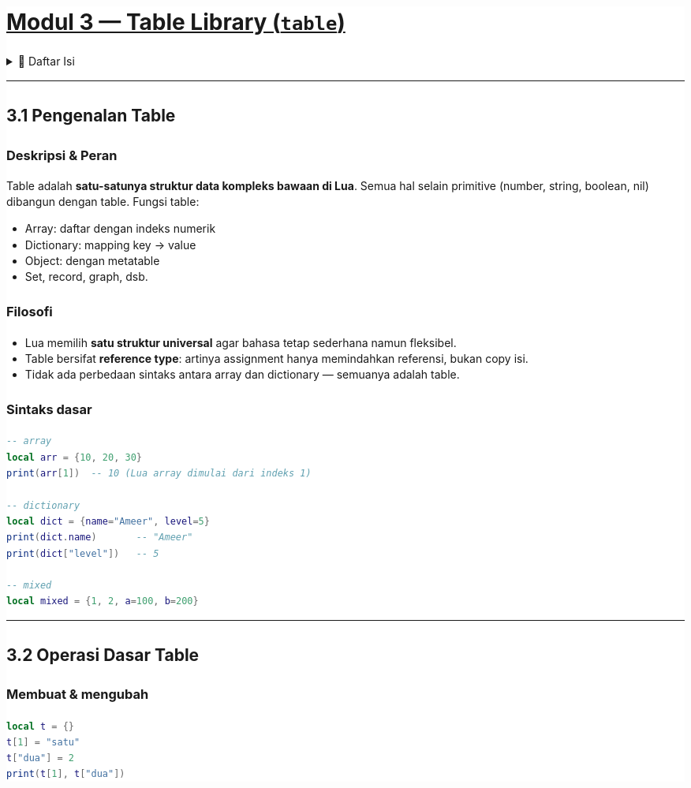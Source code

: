 # [Modul 3 — Table Library (`table`)][0]


<details><summary>📃 Daftar Isi</summary></details>

---

## 3.1 Pengenalan Table

### Deskripsi & Peran

Table adalah **satu-satunya struktur data kompleks bawaan di Lua**. Semua hal selain primitive (number, string, boolean, nil) dibangun dengan table. Fungsi table:

* Array: daftar dengan indeks numerik
* Dictionary: mapping key → value
* Object: dengan metatable
* Set, record, graph, dsb.

### Filosofi

* Lua memilih **satu struktur universal** agar bahasa tetap sederhana namun fleksibel.
* Table bersifat **reference type**: artinya assignment hanya memindahkan referensi, bukan copy isi.
* Tidak ada perbedaan sintaks antara array dan dictionary — semuanya adalah table.

### Sintaks dasar

```lua
-- array
local arr = {10, 20, 30}
print(arr[1])  -- 10 (Lua array dimulai dari indeks 1)

-- dictionary
local dict = {name="Ameer", level=5}
print(dict.name)       -- "Ameer"
print(dict["level"])   -- 5

-- mixed
local mixed = {1, 2, a=100, b=200}
```

---

## 3.2 Operasi Dasar Table

### Membuat & mengubah

```lua
local t = {}
t[1] = "satu"
t["dua"] = 2
print(t[1], t["dua"])
```


[domain]: ../../../../../../README.md
[kurikulum]: ../../../../README.md
[sebelumnya]: ../bagian-2/README.md
[selanjutnya]: ../bagian-4/README.md
[0]: ../README.md
[1]: ../
[2]: ../
[3]: ../
[4]: ../
[5]: ../
[6]: ../
[7]: ../
[8]: ../
[9]: ../
[10]: ../
[11]: ../
[12]: ../
[13]: ../
[14]: ../
[15]: ../
[16]: ../
[17]: ../
[18]: ../